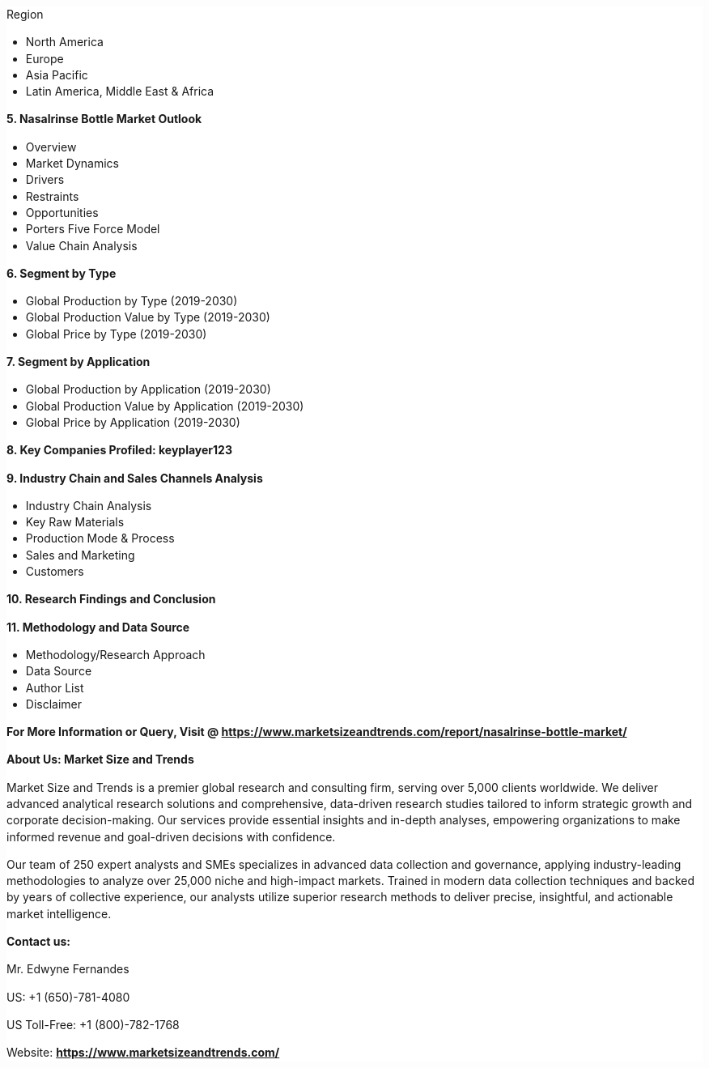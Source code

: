 Region</strong></p><ul><li>North America</li><li>Europe</li><li>Asia Pacific</li><li>Latin America, Middle East &amp; Africa</li></ul><p><strong>5. Nasalrinse Bottle Market Outlook</strong></p><ul><li>Overview</li><li>Market Dynamics</li><li>Drivers</li><li>Restraints</li><li>Opportunities</li><li>Porters Five Force Model</li><li>Value Chain Analysis&nbsp;</li></ul><p><strong>6. Segment by Type</strong></p><ul><li>Global Production by Type (2019-2030)</li><li>Global Production Value by Type (2019-2030)</li><li>Global Price by Type (2019-2030)</li></ul><p><strong>7. Segment by Application</strong></p><ul><li>Global Production by Application (2019-2030)</li><li>Global Production Value by Application (2019-2030)</li><li>Global Price by Application (2019-2030)</li></ul><p><strong>8. Key Companies Profiled: keyplayer123</strong></p><p><strong>9. Industry Chain and Sales Channels Analysis</strong></p><ul><li>Industry Chain Analysis</li><li>Key Raw Materials</li><li>Production Mode &amp; Process</li><li>Sales and Marketing</li><li>Customers</li></ul><p><strong>10. Research Findings and Conclusion</strong></p><p><strong>11. Methodology and Data Source</strong></p><ul><li>Methodology/Research Approach</li><li>Data Source</li><li>Author List</li><li>Disclaimer</li></ul></p><p><strong>For More Information or Query, Visit @ <a href="https://www.marketsizeandtrends.com/report/nasalrinse-bottle-market/">https://www.marketsizeandtrends.com/report/nasalrinse-bottle-market/</a></strong></p><p><strong>About Us: Market Size and Trends</strong></p><p>Market Size and Trends is a premier global research and consulting firm, serving over 5,000 clients worldwide. We deliver advanced analytical research solutions and comprehensive, data-driven research studies tailored to inform strategic growth and corporate decision-making. Our services provide essential insights and in-depth analyses, empowering organizations to make informed revenue and goal-driven decisions with confidence.</p><p>Our team of 250 expert analysts and SMEs specializes in advanced data collection and governance, applying industry-leading methodologies to analyze over 25,000 niche and high-impact markets. Trained in modern data collection techniques and backed by years of collective experience, our analysts utilize superior research methods to deliver precise, insightful, and actionable market intelligence.</p><p><strong>Contact us:</strong></p><p>Mr. Edwyne Fernandes</p><p>US: +1 (650)-781-4080</p><p>US Toll-Free: +1 (800)-782-1768</p><p>Website: <strong><a href="https://www.marketsizeandtrends.com/">https://www.marketsizeandtrends.com/</a></strong></p>
